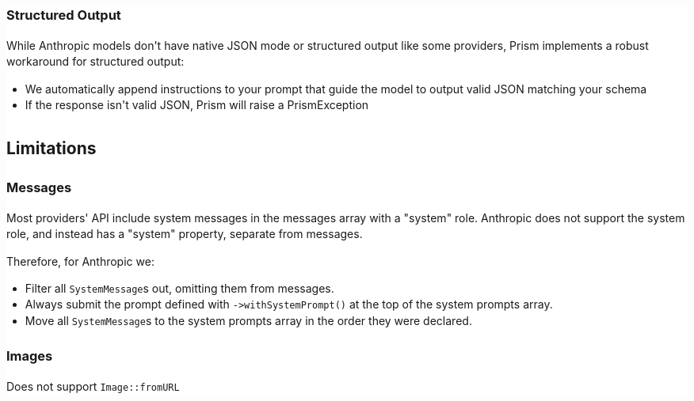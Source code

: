 ### Structured Output

While Anthropic models don't have native JSON mode or structured output like some providers, Prism implements a robust workaround for structured output:

- We automatically append instructions to your prompt that guide the model to output valid JSON matching your schema
- If the response isn't valid JSON, Prism will raise a PrismException

## Limitations
### Messages

Most providers' API include system messages in the messages array with a "system" role. Anthropic does not support the system role, and instead has a "system" property, separate from messages.

Therefore, for Anthropic we:
* Filter all `SystemMessage`s out, omitting them from messages.
* Always submit the prompt defined with `->withSystemPrompt()` at the top of the system prompts array.
* Move all `SystemMessage`s to the system prompts array in the order they were declared.

### Images

Does not support `Image::fromURL`
